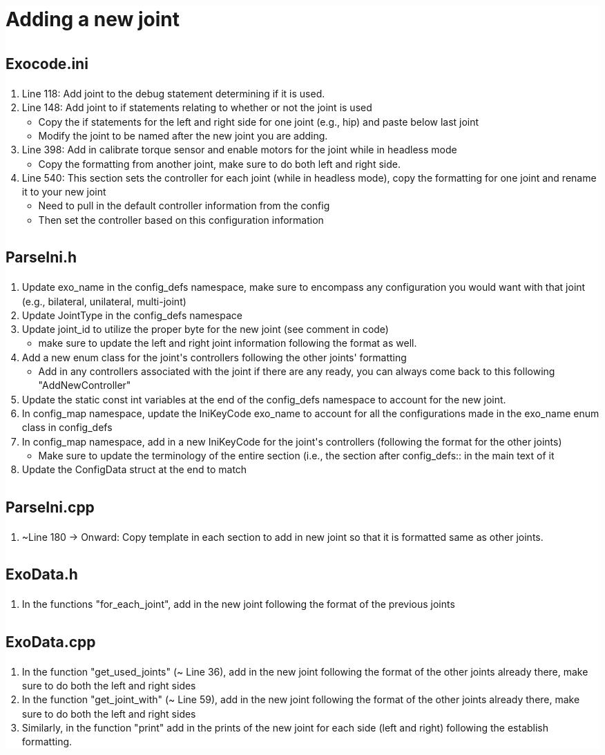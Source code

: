 # Adding a new joint

## Exocode.ini
1. Line 118: Add joint to the debug statement determining if it is used.
2. Line 148: Add joint to if statements relating to whether or not the joint is used
	- Copy the if statements for the left and right side for one joint (e.g., hip) and paste below last joint
	- Modify the joint to be named after the new joint you are adding. 
3. Line 398: Add in calibrate torque sensor and enable motors for the joint while in headless mode
	- Copy the formatting from another joint, make sure to do both left and right side.
4. Line 540: This section sets the controller for each joint (while in headless mode), copy the formatting for one joint and rename it to your new joint
	- Need to pull in the default controller information from the config
	- Then set the controller based on this configuration information

## ParseIni.h
1. Update exo_name in the config_defs namespace, make sure to encompass any configuration you would want with that joint (e.g., bilateral, unilateral, multi-joint)
2. Update JointType in the config_defs namespace
3. Update joint_id to utilize the proper byte for the new joint (see comment in code)
	- make sure to update the left and right joint information following the format as well. 
4. Add a new enum class for the joint's controllers following the other joints' formatting
	- Add in any controllers associated with the joint if there are any ready, you can always come back to this following "AddNewController"
5. Update the static const int variables at the end of the config_defs namespace to account for the new joint.
6. In config_map namespace, update the IniKeyCode exo_name to account for all the configurations made in the exo_name enum class in config_defs
7. In config_map namespace, add in a new IniKeyCode for the joint's controllers (following the format for the other joints)
	- Make sure to update the terminology of the entire section (i.e., the section after config_defs:: in the main text of it
8. Update the ConfigData struct at the end to match 
 
## ParseIni.cpp
1. ~Line 180 -> Onward: Copy template in each section to add in new joint so that it is formatted same as other joints.

## ExoData.h
1. In the functions "for_each_joint", add in the new joint following the format of the previous joints
    
## ExoData.cpp
1. In the function "get_used_joints" (~ Line 36), add in the new joint following the format of the other joints already there, make sure to do both the left and right sides
2. In the function "get_joint_with" (~ Line 59), add in the new joint following the format of the other joints already there, make sure to do both the left and right sides
3. Similarly, in the function "print" add in the prints of the new joint for each side (left and right) following the establish formatting.
